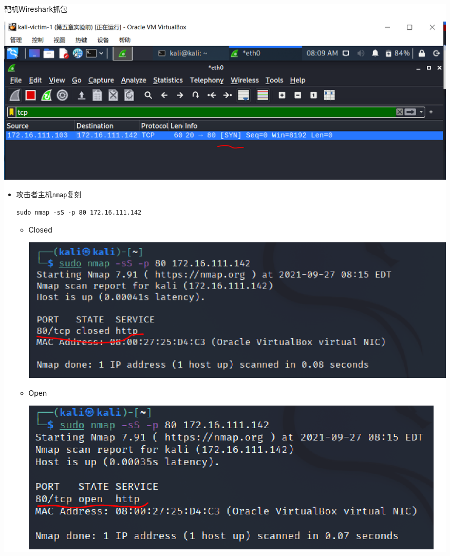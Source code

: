   靶机Wireshark抓包

  ![](img/vic-tcps-wireshark-filter.PNG)

- 攻击者主机`nmap`复刻

  `sudo nmap -sS -p 80 172.16.111.142`

  - Closed

    ![](img/attack-tcps-nmap-close.PNG)

  - Open

    ![](img/attack-tcps-nmap-open.PNG)
